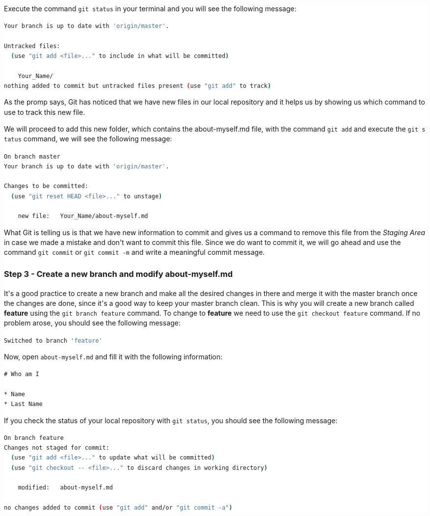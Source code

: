 Execute the command `git status` in your terminal and you will see the following message:

```bash
Your branch is up to date with 'origin/master'.

Untracked files:
  (use "git add <file>..." to include in what will be committed)

	Your_Name/
nothing added to commit but untracked files present (use "git add" to track)
```

As the promp says, Git has noticed that we have new files in our local repository and it helps us by showing us which command to use to track this new file.

We will proceed to add this new folder, which contains the about-myself.md file, with the command `git add` and execute the `git status` command, we will see the following message:

```bash
On branch master
Your branch is up to date with 'origin/master'.

Changes to be committed:
  (use "git reset HEAD <file>..." to unstage)

	new file:   Your_Name/about-myself.md
```
What Git is telling us is that we have new information to commit and gives us a command to remove this file from the *Staging Area* in case we made a mistake and don't want to commit this file.
Since we do want to commit it, we will go ahead and use the command `git commit` or `git commit -m` and write a meaningful commit message.

### Step 3 - Create a new branch and modify about-myself.md 

It's a good practice to create a new branch and make all the desired changes in there and merge it with the master branch once the changes are done, since it's a good way to keep your master branch clean. This is why you will create a new branch called **feature** using the `git branch feature` command.
To change to **feature** we need to use the `git checkout feature` command. If no problem arose, you should see the following message:

```bash
Switched to branch 'feature'
```
Now, open `about-myself.md` and fill it with the following information:

```
# Who am I

* Name
* Last Name
```
If you check the status of your local repository with `git status`, you should see the following message:

```bash 
On branch feature
Changes not staged for commit:
  (use "git add <file>..." to update what will be committed)
  (use "git checkout -- <file>..." to discard changes in working directory)

	modified:   about-myself.md

no changes added to commit (use "git add" and/or "git commit -a")
```

